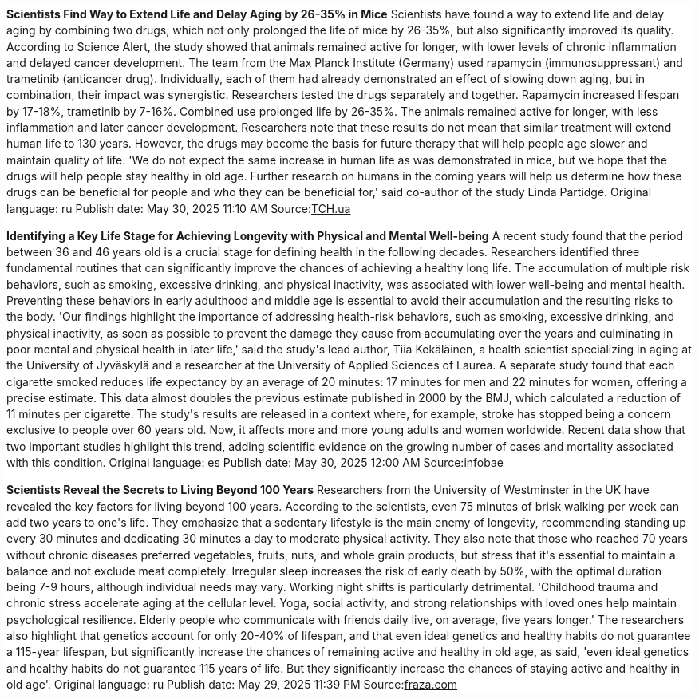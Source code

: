 **Scientists Find Way to Extend Life and Delay Aging by 26-35% in Mice**
Scientists have found a way to extend life and delay aging by combining two drugs, which not only prolonged the life of mice by 26-35%, but also significantly improved its quality. According to Science Alert, the study showed that animals remained active for longer, with lower levels of chronic inflammation and delayed cancer development. The team from the Max Planck Institute (Germany) used rapamycin (immunosuppressant) and trametinib (anticancer drug). Individually, each of them had already demonstrated an effect of slowing down aging, but in combination, their impact was synergistic. Researchers tested the drugs separately and together. Rapamycin increased lifespan by 17-18%, trametinib by 7-16%. Combined use prolonged life by 26-35%. The animals remained active for longer, with less inflammation and later cancer development. Researchers note that these results do not mean that similar treatment will extend human life to 130 years. However, the drugs may become the basis for future therapy that will help people age slower and maintain quality of life. 'We do not expect the same increase in human life as was demonstrated in mice, but we hope that the drugs will help people stay healthy in old age. Further research on humans in the coming years will help us determine how these drugs can be beneficial for people and who they can be beneficial for,' said co-author of the study Linda Partidge.
Original language: ru
Publish date: May 30, 2025 11:10 AM
Source:[ТСН.ua](https://tsn.ua/ru/nauka_it/uchenye-nashli-sposob-prodlit-zhizn-i-otlozhit-starenie-organizma-2839322.html)

**Identifying a Key Life Stage for Achieving Longevity with Physical and Mental Well-being**
A recent study found that the period between 36 and 46 years old is a crucial stage for defining health in the following decades. Researchers identified three fundamental routines that can significantly improve the chances of achieving a healthy long life. The accumulation of multiple risk behaviors, such as smoking, excessive drinking, and physical inactivity, was associated with lower well-being and mental health. Preventing these behaviors in early adulthood and middle age is essential to avoid their accumulation and the resulting risks to the body. 'Our findings highlight the importance of addressing health-risk behaviors, such as smoking, excessive drinking, and physical inactivity, as soon as possible to prevent the damage they cause from accumulating over the years and culminating in poor mental and physical health in later life,' said the study's lead author, Tiia Kekäläinen, a health scientist specializing in aging at the University of Jyväskylä and a researcher at the University of Applied Sciences of Laurea. A separate study found that each cigarette smoked reduces life expectancy by an average of 20 minutes: 17 minutes for men and 22 minutes for women, offering a precise estimate. This data almost doubles the previous estimate published in 2000 by the BMJ, which calculated a reduction of 11 minutes per cigarette. The study's results are released in a context where, for example, stroke has stopped being a concern exclusive to people over 60 years old. Now, it affects more and more young adults and women worldwide. Recent data show that two important studies highlight this trend, adding scientific evidence on the growing number of cases and mortality associated with this condition.
Original language: es
Publish date: May 30, 2025 12:00 AM
Source:[infobae](https://www.infobae.com/salud/2025/05/29/identificaron-una-etapa-de-la-vida-clave-para-alcanzar-la-longevidad-con-bienestar-fisico-y-mental/)

**Scientists Reveal the Secrets to Living Beyond 100 Years**
Researchers from the University of Westminster in the UK have revealed the key factors for living beyond 100 years. According to the scientists, even 75 minutes of brisk walking per week can add two years to one's life. They emphasize that a sedentary lifestyle is the main enemy of longevity, recommending standing up every 30 minutes and dedicating 30 minutes a day to moderate physical activity. They also note that those who reached 70 years without chronic diseases preferred vegetables, fruits, nuts, and whole grain products, but stress that it's essential to maintain a balance and not exclude meat completely. Irregular sleep increases the risk of early death by 50%, with the optimal duration being 7-9 hours, although individual needs may vary. Working night shifts is particularly detrimental. 'Childhood trauma and chronic stress accelerate aging at the cellular level. Yoga, social activity, and strong relationships with loved ones help maintain psychological resilience. Elderly people who communicate with friends daily live, on average, five years longer.' The researchers also highlight that genetics account for only 20-40% of lifespan, and that even ideal genetics and healthy habits do not guarantee a 115-year lifespan, but significantly increase the chances of remaining active and healthy in old age, as said, 'even ideal genetics and healthy habits do not guarantee 115 years of life. But they significantly increase the chances of staying active and healthy in old age'.
Original language: ru
Publish date: May 29, 2025 11:39 PM
Source:[fraza.com](https://fraza.com/news/355647-uchenye-povedali-kak-prozhit-bolee-sta-let)
